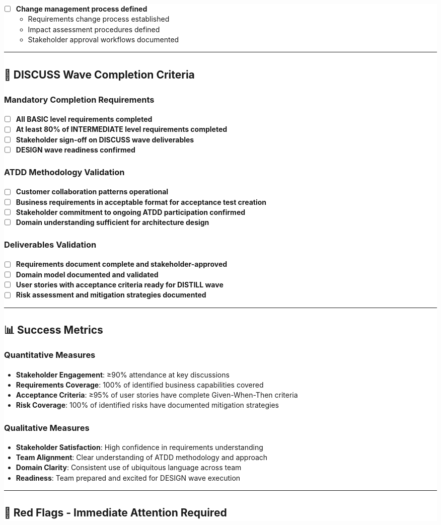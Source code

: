 - [ ] **Change management process defined**
  - Requirements change process established
  - Impact assessment procedures defined
  - Stakeholder approval workflows documented

---

## 🎯 **DISCUSS Wave Completion Criteria**

### Mandatory Completion Requirements

- [ ] **All BASIC level requirements completed**
- [ ] **At least 80% of INTERMEDIATE level requirements completed**
- [ ] **Stakeholder sign-off on DISCUSS wave deliverables**
- [ ] **DESIGN wave readiness confirmed**

### ATDD Methodology Validation

- [ ] **Customer collaboration patterns operational**
- [ ] **Business requirements in acceptable format for acceptance test creation**
- [ ] **Stakeholder commitment to ongoing ATDD participation confirmed**
- [ ] **Domain understanding sufficient for architecture design**

### Deliverables Validation

- [ ] **Requirements document complete and stakeholder-approved**
- [ ] **Domain model documented and validated**
- [ ] **User stories with acceptance criteria ready for DISTILL wave**
- [ ] **Risk assessment and mitigation strategies documented**

---

## 📊 **Success Metrics**

### Quantitative Measures

- **Stakeholder Engagement**: ≥90% attendance at key discussions
- **Requirements Coverage**: 100% of identified business capabilities covered
- **Acceptance Criteria**: ≥95% of user stories have complete Given-When-Then criteria
- **Risk Coverage**: 100% of identified risks have documented mitigation strategies

### Qualitative Measures

- **Stakeholder Satisfaction**: High confidence in requirements understanding
- **Team Alignment**: Clear understanding of ATDD methodology and approach
- **Domain Clarity**: Consistent use of ubiquitous language across team
- **Readiness**: Team prepared and excited for DESIGN wave execution

---

## 🚨 **Red Flags - Immediate Attention Required**
